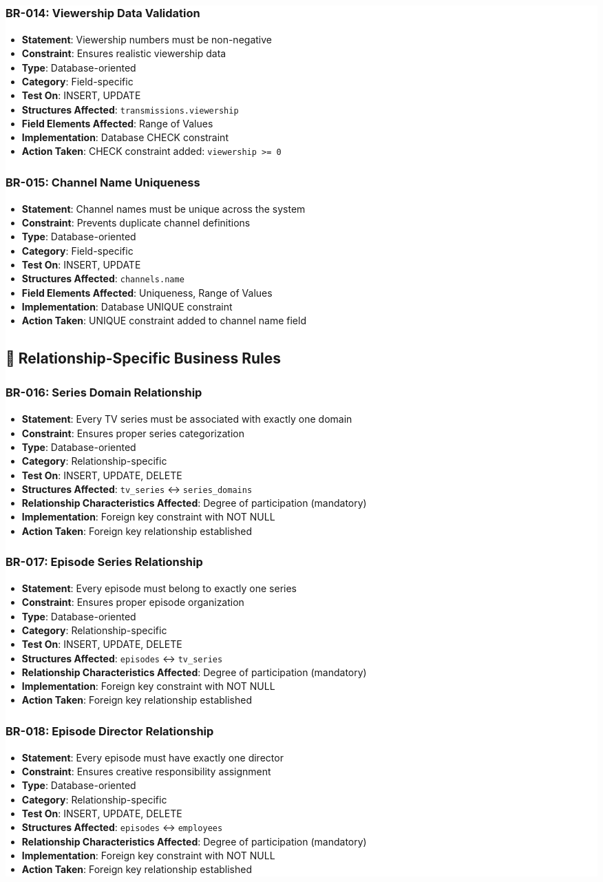 ### BR-014: Viewership Data Validation
- **Statement**: Viewership numbers must be non-negative
- **Constraint**: Ensures realistic viewership data
- **Type**: Database-oriented
- **Category**: Field-specific
- **Test On**: INSERT, UPDATE
- **Structures Affected**: `transmissions.viewership`
- **Field Elements Affected**: Range of Values
- **Implementation**: Database CHECK constraint
- **Action Taken**: CHECK constraint added: `viewership >= 0`

### BR-015: Channel Name Uniqueness
- **Statement**: Channel names must be unique across the system
- **Constraint**: Prevents duplicate channel definitions
- **Type**: Database-oriented
- **Category**: Field-specific
- **Test On**: INSERT, UPDATE
- **Structures Affected**: `channels.name`
- **Field Elements Affected**: Uniqueness, Range of Values
- **Implementation**: Database UNIQUE constraint
- **Action Taken**: UNIQUE constraint added to channel name field

## 🔗 Relationship-Specific Business Rules

### BR-016: Series Domain Relationship
- **Statement**: Every TV series must be associated with exactly one domain
- **Constraint**: Ensures proper series categorization
- **Type**: Database-oriented
- **Category**: Relationship-specific
- **Test On**: INSERT, UPDATE, DELETE
- **Structures Affected**: `tv_series` ↔ `series_domains`
- **Relationship Characteristics Affected**: Degree of participation (mandatory)
- **Implementation**: Foreign key constraint with NOT NULL
- **Action Taken**: Foreign key relationship established

### BR-017: Episode Series Relationship
- **Statement**: Every episode must belong to exactly one series
- **Constraint**: Ensures proper episode organization
- **Type**: Database-oriented
- **Category**: Relationship-specific
- **Test On**: INSERT, UPDATE, DELETE
- **Structures Affected**: `episodes` ↔ `tv_series`
- **Relationship Characteristics Affected**: Degree of participation (mandatory)
- **Implementation**: Foreign key constraint with NOT NULL
- **Action Taken**: Foreign key relationship established

### BR-018: Episode Director Relationship
- **Statement**: Every episode must have exactly one director
- **Constraint**: Ensures creative responsibility assignment
- **Type**: Database-oriented
- **Category**: Relationship-specific
- **Test On**: INSERT, UPDATE, DELETE
- **Structures Affected**: `episodes` ↔ `employees`
- **Relationship Characteristics Affected**: Degree of participation (mandatory)
- **Implementation**: Foreign key constraint with NOT NULL
- **Action Taken**: Foreign key relationship established
